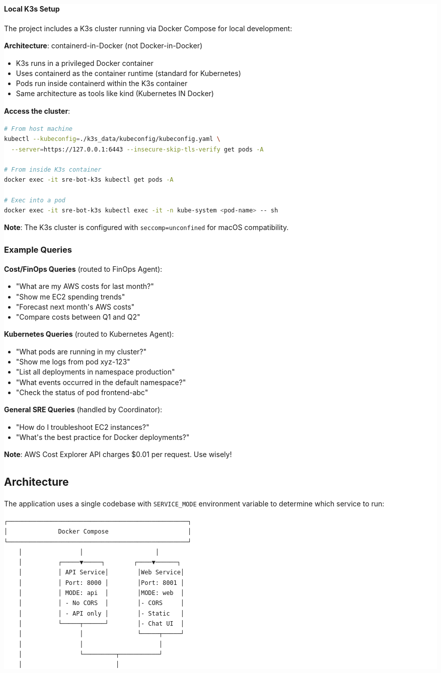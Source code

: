 #### Local K3s Setup

The project includes a K3s cluster running via Docker Compose for local development:

**Architecture**: containerd-in-Docker (not Docker-in-Docker)
- K3s runs in a privileged Docker container
- Uses containerd as the container runtime (standard for Kubernetes)
- Pods run inside containerd within the K3s container
- Same architecture as tools like kind (Kubernetes IN Docker)

**Access the cluster**:
```bash
# From host machine
kubectl --kubeconfig=./k3s_data/kubeconfig/kubeconfig.yaml \
  --server=https://127.0.0.1:6443 --insecure-skip-tls-verify get pods -A

# From inside K3s container
docker exec -it sre-bot-k3s kubectl get pods -A

# Exec into a pod
docker exec -it sre-bot-k3s kubectl exec -it -n kube-system <pod-name> -- sh
```

**Note**: The K3s cluster is configured with `seccomp=unconfined` for macOS compatibility.

### Example Queries

**Cost/FinOps Queries** (routed to FinOps Agent):
- "What are my AWS costs for last month?"
- "Show me EC2 spending trends"
- "Forecast next month's AWS costs"
- "Compare costs between Q1 and Q2"

**Kubernetes Queries** (routed to Kubernetes Agent):
- "What pods are running in my cluster?"
- "Show me logs from pod xyz-123"
- "List all deployments in namespace production"
- "What events occurred in the default namespace?"
- "Check the status of pod frontend-abc"

**General SRE Queries** (handled by Coordinator):
- "How do I troubleshoot EC2 instances?"
- "What's the best practice for Docker deployments?"

**Note**: AWS Cost Explorer API charges $0.01 per request. Use wisely!

## Architecture

The application uses a single codebase with `SERVICE_MODE` environment variable to determine which service to run:

```
┌──────────────────────────────────────────────────┐
│              Docker Compose                      │
└──────────────────────────────────────────────────┘
    │                │                    │
    │          ┌─────▼─────┐        ┌────▼──────┐
    │          │ API Service│        │Web Service│
    │          │ Port: 8000 │        │Port: 8001 │
    │          │ MODE: api  │        │MODE: web  │
    │          │ - No CORS  │        │- CORS     │
    │          │ - API only │        │- Static   │
    │          └─────┬──────┘        │- Chat UI  │
    │                │               └─────┬─────┘
    │                │                     │
    │                └─────────┬───────────┘
    │                          │
```